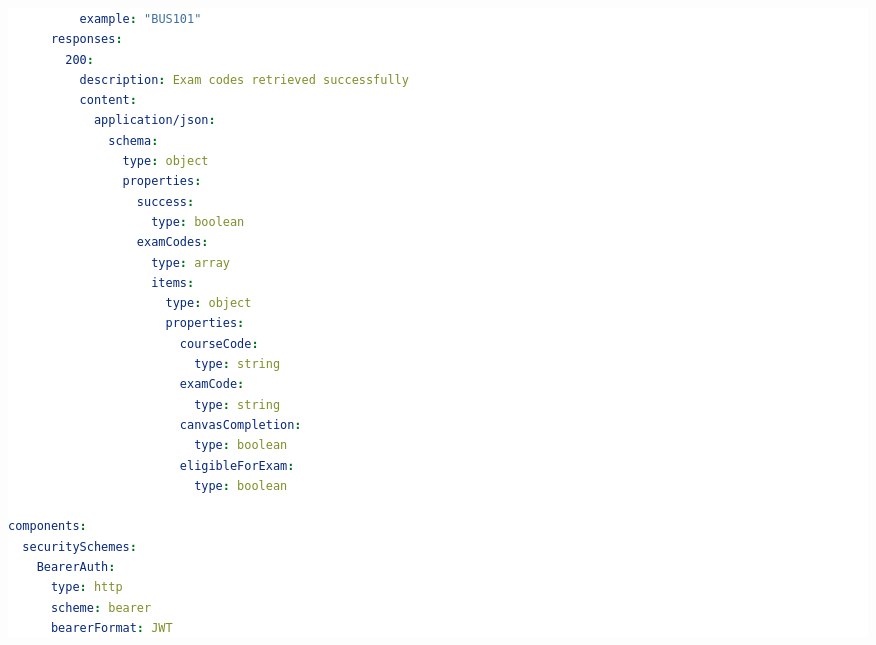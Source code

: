 ```yaml
          example: "BUS101"
      responses:
        200:
          description: Exam codes retrieved successfully
          content:
            application/json:
              schema:
                type: object
                properties:
                  success:
                    type: boolean
                  examCodes:
                    type: array
                    items:
                      type: object
                      properties:
                        courseCode:
                          type: string
                        examCode:
                          type: string
                        canvasCompletion:
                          type: boolean
                        eligibleForExam:
                          type: boolean

components:
  securitySchemes:
    BearerAuth:
      type: http
      scheme: bearer
      bearerFormat: JWT
```

